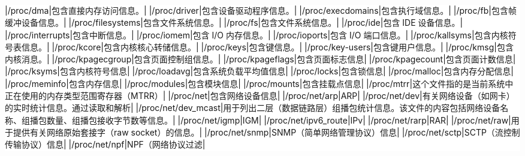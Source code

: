 |/proc/dma|包含直接内存访问信息。|
|/proc/driver|包含设备驱动程序信息。|
|/proc/execdomains|包含执行域信息。|
|/proc/fb|包含帧缓冲设备信息。|
|/proc/filesystems|包含文件系统信息。|
|/proc/fs|包含文件系统信息。|
|/proc/ide|包含 IDE 设备信息。|
|/proc/interrupts|包含中断信息。|
|/proc/iomem|包含 I/O 内存信息。|
|/proc/ioports|包含 I/O 端口信息。|
|/proc/kallsyms|包含内核符号表信息。|
|/proc/kcore|包含内核核心转储信息。|
|/proc/keys|包含键信息。|
|/proc/key-users|包含键用户信息。|
|/proc/kmsg|包含内核消息。|
|/proc/kpagecgroup|包含页面控制组信息。|
|/proc/kpageflags|包含页面标志信息|
|/proc/kpagecount|包含页面计数信息|
|/proc/ksyms|包含内核符号信息|
|/proc/loadavg|包含系统负载平均值信息|
|/proc/locks|包含锁信息|
|/proc/malloc|包含内存分配信息|
|/proc/meminfo|包含内存信息|
|/proc/modules|包含模块信息|
|/proc/mounts|包含挂载点信息|
|/proc/mtrr|这个文件指的是当前系统中正在使用的内存类型范围寄存器（MTRR）|
|/proc/net|包含网络设备信息|
|/proc/net/arp|ARP|
|/proc/net/dev|有关网络设备（如网卡）的实时统计信息。通过读取和解析|
|/proc/net/dev_mcast|用于列出二层（数据链路层）组播包统计信息。该文件的内容包括网络设备名称、组播包数量、组播包接收字节数等信息。|
|/proc/net/igmp|IGM|
|/proc/net/ipv6_route|IPv|
|/proc/net/rarp|RAR|
|/proc/net/raw|用于提供有关网络原始套接字（raw socket）的信息。|
|/proc/net/snmp|SNMP（简单网络管理协议）信息|
|/proc/net/sctp|SCTP（流控制传输协议）信息|
|/proc/net/npf|NPF（网络协议过滤|